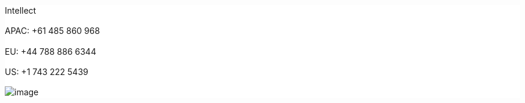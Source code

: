 Intellect</p><p>APAC: +61 485 860 968</p><p>EU: +44 788 886 6344</p><p>US: +1 743 222 5439</p>
![image](https://github.com/user-attachments/assets/bb2a25d2-12f3-41dc-8df1-c08e34bd3358)
